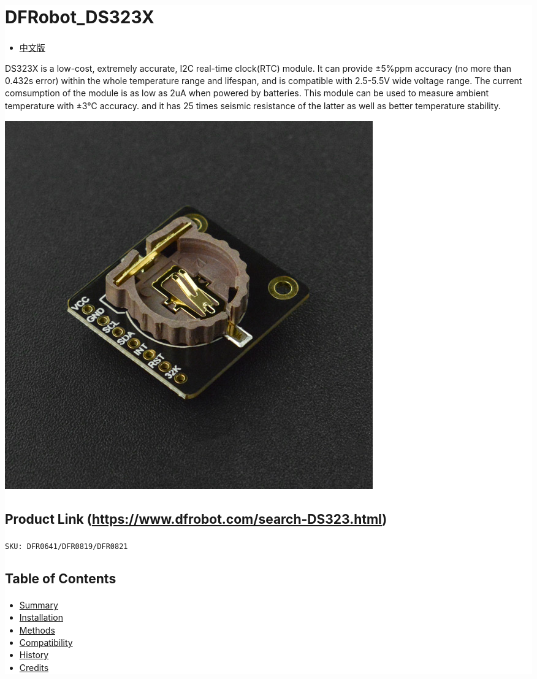 # DFRobot_DS323X
* [中文版](./README_CN.md)

DS323X is a low-cost, extremely accurate, I2C real-time clock(RTC) module. It can provide ±5%ppm accuracy (no more than 0.432s error) within the whole temperature range and lifespan, and is compatible with 2.5-5.5V wide voltage range. The current comsumption of the module is as low as 2uA when powered by batteries. This module can be used to measure ambient temperature with ±3℃ accuracy. and it has 25 times seismic resistance of the latter as well as better temperature stability.<br>

![产品实物图](./resources/images/DS3232.png)


## Product Link (https://www.dfrobot.com/search-DS323.html)
    SKU: DFR0641/DFR0819/DFR0821


## Table of Contents

* [Summary](#summary)
* [Installation](#installation)
* [Methods](#methods)
* [Compatibility](#compatibility)
* [History](#history)
* [Credits](#credits)
